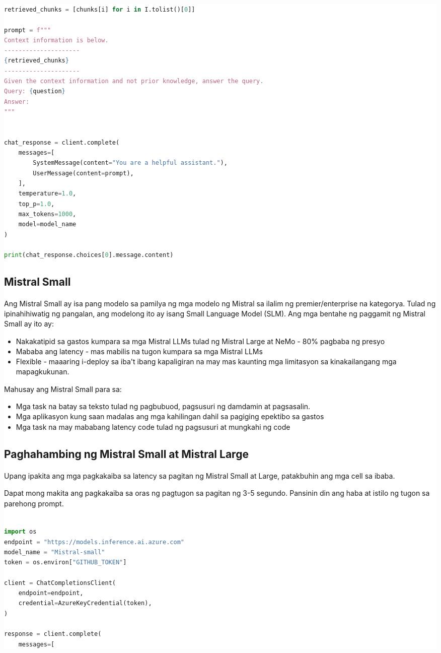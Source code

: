 ```python 
retrieved_chunks = [chunks[i] for i in I.tolist()[0]]

prompt = f"""
Context information is below.
---------------------
{retrieved_chunks}
---------------------
Given the context information and not prior knowledge, answer the query.
Query: {question}
Answer:
"""


chat_response = client.complete(
    messages=[
        SystemMessage(content="You are a helpful assistant."),
        UserMessage(content=prompt),
    ],
    temperature=1.0,
    top_p=1.0,
    max_tokens=1000,
    model=model_name
)

print(chat_response.choices[0].message.content)
```

## Mistral Small
Ang Mistral Small ay isa pang modelo sa pamilya ng mga modelo ng Mistral sa ilalim ng premier/enterprise na kategorya. Tulad ng ipinahihiwatig ng pangalan, ang modelong ito ay isang Small Language Model (SLM). Ang mga bentahe ng paggamit ng Mistral Small ay ito ay:
- Nakakatipid sa gastos kumpara sa mga Mistral LLMs tulad ng Mistral Large at NeMo - 80% pagbaba ng presyo
- Mababa ang latency - mas mabilis na tugon kumpara sa mga Mistral LLMs
- Flexible - maaaring i-deploy sa iba't ibang kapaligiran na may mas kaunting mga limitasyon sa kinakailangang mga mapagkukunan.

Mahusay ang Mistral Small para sa:
- Mga task na batay sa teksto tulad ng pagbubuod, pagsusuri ng damdamin at pagsasalin.
- Mga aplikasyon kung saan madalas ang mga kahilingan dahil sa pagiging epektibo sa gastos
- Mga task na may mababang latency code tulad ng pagsusuri at mungkahi ng code

## Paghahambing ng Mistral Small at Mistral Large

Upang ipakita ang mga pagkakaiba sa latency sa pagitan ng Mistral Small at Large, patakbuhin ang mga cell sa ibaba.

Dapat mong makita ang pagkakaiba sa oras ng pagtugon sa pagitan ng 3-5 segundo. Pansinin din ang haba at istilo ng tugon sa parehong prompt.

```python 

import os 
endpoint = "https://models.inference.ai.azure.com"
model_name = "Mistral-small"
token = os.environ["GITHUB_TOKEN"]

client = ChatCompletionsClient(
    endpoint=endpoint,
    credential=AzureKeyCredential(token),
)

response = client.complete(
    messages=[
```